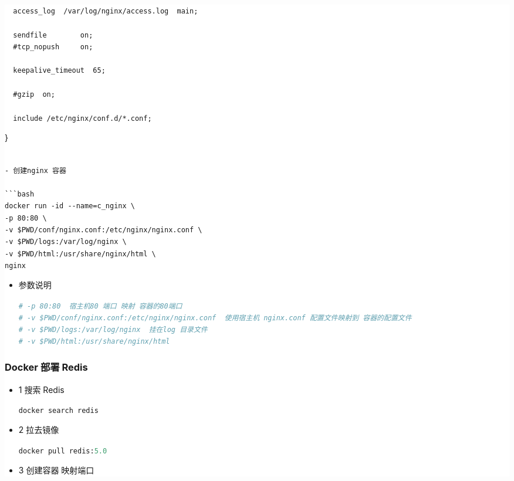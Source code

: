       access_log  /var/log/nginx/access.log  main;
    
      sendfile        on;
      #tcp_nopush     on;
    
      keepalive_timeout  65;
    
      #gzip  on;
    
      include /etc/nginx/conf.d/*.conf;
  }

  ```

- 创建nginx 容器

  ```bash
  docker run -id --name=c_nginx \
  -p 80:80 \
  -v $PWD/conf/nginx.conf:/etc/nginx/nginx.conf \
  -v $PWD/logs:/var/log/nginx \
  -v $PWD/html:/usr/share/nginx/html \
  nginx
  ```

  - 参数说明

    ```bash
    # -p 80:80  宿主机80 端口 映射 容器的80端口
    # -v $PWD/conf/nginx.conf:/etc/nginx/nginx.conf  使用宿主机 nginx.conf 配置文件映射到 容器的配置文件
    # -v $PWD/logs:/var/log/nginx  挂在log 目录文件
    # -v $PWD/html:/usr/share/nginx/html
    ```



### Docker 部署 Redis

- 1 搜索 Redis

  ```bash
  docker search redis
  ```

- 2 拉去镜像

  ```python
  docker pull redis:5.0
  ```

- 3 创建容器 映射端口
